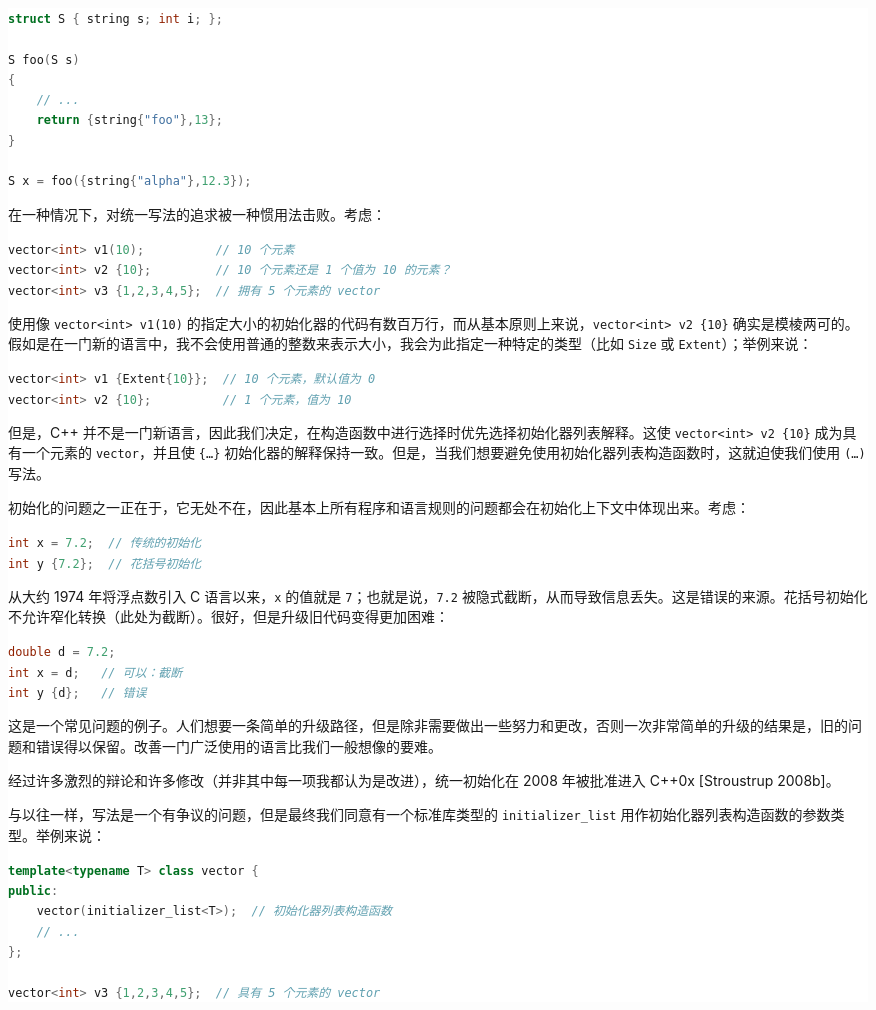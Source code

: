 ```cpp
struct S { string s; int i; };

S foo(S s)
{
    // ...
    return {string{"foo"},13};
}

S x = foo({string{"alpha"},12.3});
```

在一种情况下，对统一写法的追求被一种惯用法击败。考虑：

```cpp
vector<int> v1(10);          // 10 个元素
vector<int> v2 {10};         // 10 个元素还是 1 个值为 10 的元素？
vector<int> v3 {1,2,3,4,5};  // 拥有 5 个元素的 vector
```

使用像 `vector<int> v1(10)` 的指定大小的初始化器的代码有数百万行，而从基本原则上来说，`vector<int> v2 {10}` 确实是模棱两可的。假如是在一门新的语言中，我不会使用普通的整数来表示大小，我会为此指定一种特定的类型（比如 `Size` 或 `Extent`）；举例来说：

```cpp
vector<int> v1 {Extent{10}};  // 10 个元素，默认值为 0
vector<int> v2 {10};          // 1 个元素，值为 10
```

但是，C++ 并不是一门新语言，因此我们决定，在构造函数中进行选择时优先选择初始化器列表解释。这使 `vector<int> v2 {10}` 成为具有一个元素的 `vector`，并且使 `{…}` 初始化器的解释保持一致。但是，当我们想要避免使用初始化器列表构造函数时，这就迫使我们使用 `(…)` 写法。

初始化的问题之一正在于，它无处不在，因此基本上所有程序和语言规则的问题都会在初始化上下文中体现出来。考虑：

```cpp
int x = 7.2;  // 传统的初始化
int y {7.2};  // 花括号初始化
```

从大约 1974 年将浮点数引入 C 语言以来，`x` 的值就是 `7`；也就是说，`7.2` 被隐式截断，从而导致信息丢失。这是错误的来源。花括号初始化不允许窄化转换（此处为截断）。很好，但是升级旧代码变得更加困难：

```cpp
double d = 7.2;
int x = d;   // 可以：截断
int y {d};   // 错误
```

这是一个常见问题的例子。人们想要一条简单的升级路径，但是除非需要做出一些努力和更改，否则一次非常简单的升级的结果是，旧的问题和错误得以保留。改善一门广泛使用的语言比我们一般想像的要难。

经过许多激烈的辩论和许多修改（并非其中每一项我都认为是改进），统一初始化在 2008 年被批准进入 C++0x [Stroustrup 2008b]。

与以往一样，写法是一个有争议的问题，但是最终我们同意有一个标准库类型的 `initializer_list` 用作初始化器列表构造函数的参数类型。举例来说：

```cpp
template<typename T> class vector {
public:
    vector(initializer_list<T>);  // 初始化器列表构造函数
    // ...
};

vector<int> v3 {1,2,3,4,5};  // 具有 5 个元素的 vector
```
